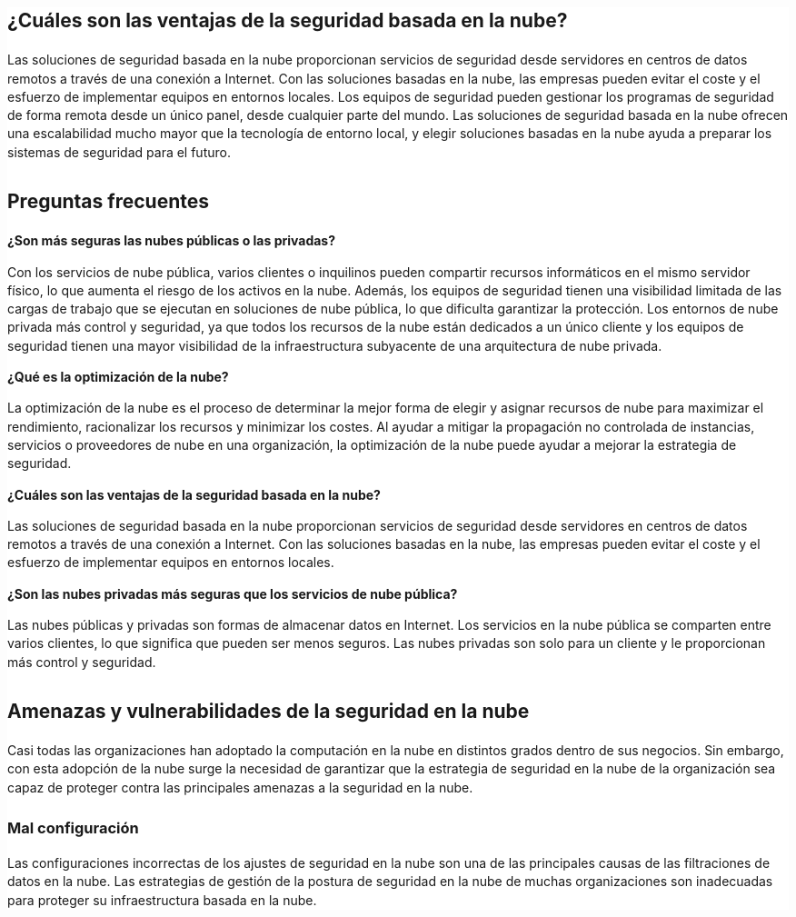 ## **¿Cuáles son las ventajas de la seguridad basada en la nube?**

Las soluciones de seguridad basada en la nube proporcionan servicios de seguridad desde servidores en centros de datos remotos a través de una conexión a Internet. Con las soluciones basadas en la nube, las empresas pueden evitar el coste y el esfuerzo de implementar equipos en entornos locales. Los equipos de seguridad pueden gestionar los programas de seguridad de forma remota desde un único panel, desde cualquier parte del mundo. Las soluciones de seguridad basada en la nube ofrecen una escalabilidad mucho mayor que la tecnología de entorno local, y elegir soluciones basadas en la nube ayuda a preparar los sistemas de seguridad para el futuro.

## **Preguntas frecuentes**

**¿Son más seguras las nubes públicas o las privadas?**

Con los servicios de nube pública, varios clientes o inquilinos pueden compartir recursos informáticos en el mismo servidor físico, lo que aumenta el riesgo de los activos en la nube. Además, los equipos de seguridad tienen una visibilidad limitada de las cargas de trabajo que se ejecutan en soluciones de nube pública, lo que dificulta garantizar la protección. Los entornos de nube privada más control y seguridad, ya que todos los recursos de la nube están dedicados a un único cliente y los equipos de seguridad tienen una mayor visibilidad de la infraestructura subyacente de una arquitectura de nube privada.

**¿Qué es la optimización de la nube?**

La optimización de la nube es el proceso de determinar la mejor forma de elegir y asignar recursos de nube para maximizar el rendimiento, racionalizar los recursos y minimizar los costes. Al ayudar a mitigar la propagación no controlada de instancias, servicios o proveedores de nube en una organización, la optimización de la nube puede ayudar a mejorar la estrategia de seguridad.

**¿Cuáles son las ventajas de la seguridad basada en la nube?**

Las soluciones de seguridad basada en la nube proporcionan servicios de seguridad desde servidores en centros de datos remotos a través de una conexión a Internet. Con las soluciones basadas en la nube, las empresas pueden evitar el coste y el esfuerzo de implementar equipos en entornos locales.

**¿Son las nubes privadas más seguras que los servicios de nube pública?**

Las nubes públicas y privadas son formas de almacenar datos en Internet. Los servicios en la nube pública se comparten entre varios clientes, lo que significa que pueden ser menos seguros. Las nubes privadas son solo para un cliente y le proporcionan más control y seguridad.

## Amenazas y vulnerabilidades de la seguridad en la nube

Casi todas las organizaciones han adoptado la computación en la nube en distintos grados dentro de sus negocios. Sin embargo, con esta adopción de la nube surge la necesidad de garantizar que la estrategia de seguridad en la nube de la organización sea capaz de proteger contra las principales amenazas a la seguridad en la nube.

### **Mal configuración**

Las configuraciones incorrectas de los ajustes de seguridad en la nube son una de las principales causas de las filtraciones de datos en la nube. Las estrategias de gestión de la postura de seguridad en la nube de muchas organizaciones son inadecuadas para proteger su infraestructura basada en la nube.
